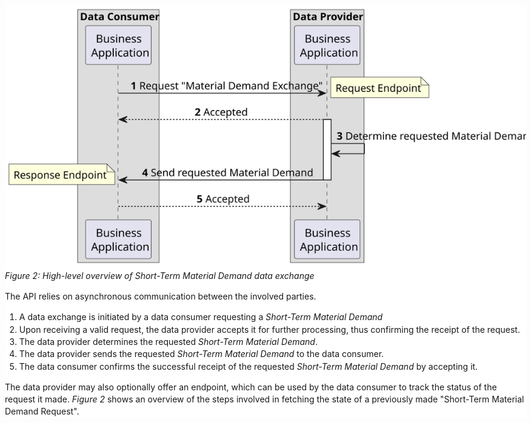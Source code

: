 ![Figure 2: High-level overview of Short-Term Material Demand data exchange](./assets/Figure_2.svg)
*Figure 2: High-level overview of Short-Term Material Demand data exchange*

The API relies on asynchronous communication between the involved parties.

1. A data exchange is initiated by a data consumer requesting a *Short-Term Material Demand*
2. Upon receiving a valid request, the data provider accepts it for further processing, thus confirming the receipt of the request.
3. The data provider determines the requested *Short-Term Material Demand*.
4. The data provider sends the requested *Short-Term Material Demand* to the data consumer.
5. The data consumer confirms the successful receipt of the requested *Short-Term Material Demand* by accepting it.

The data provider may also optionally offer an endpoint, which can be used by the data consumer to track the status of the request it made. *Figure 2* shows an overview of the steps involved in fetching the state of a previously made "Short-Term Material Demand Request".
